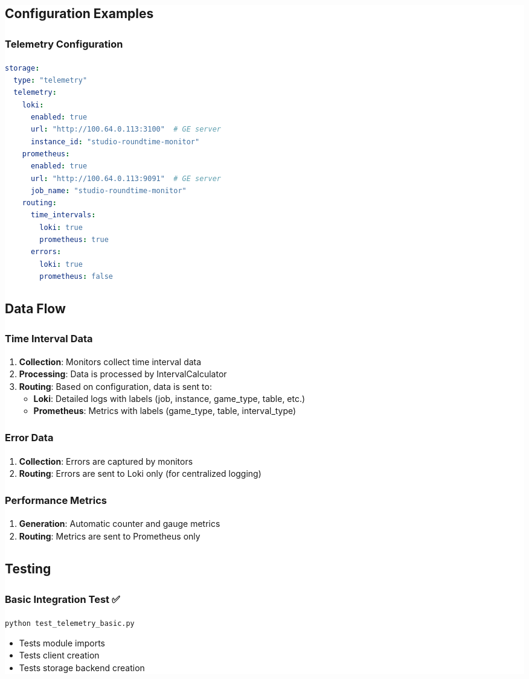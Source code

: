 ## Configuration Examples

### Telemetry Configuration
```yaml
storage:
  type: "telemetry"
  telemetry:
    loki:
      enabled: true
      url: "http://100.64.0.113:3100"  # GE server
      instance_id: "studio-roundtime-monitor"
    prometheus:
      enabled: true
      url: "http://100.64.0.113:9091"  # GE server
      job_name: "studio-roundtime-monitor"
    routing:
      time_intervals:
        loki: true
        prometheus: true
      errors:
        loki: true
        prometheus: false
```

## Data Flow

### Time Interval Data
1. **Collection**: Monitors collect time interval data
2. **Processing**: Data is processed by IntervalCalculator
3. **Routing**: Based on configuration, data is sent to:
   - **Loki**: Detailed logs with labels (job, instance, game_type, table, etc.)
   - **Prometheus**: Metrics with labels (game_type, table, interval_type)

### Error Data
1. **Collection**: Errors are captured by monitors
2. **Routing**: Errors are sent to Loki only (for centralized logging)

### Performance Metrics
1. **Generation**: Automatic counter and gauge metrics
2. **Routing**: Metrics are sent to Prometheus only

## Testing

### Basic Integration Test ✅
```bash
python test_telemetry_basic.py
```
- Tests module imports
- Tests client creation
- Tests storage backend creation
